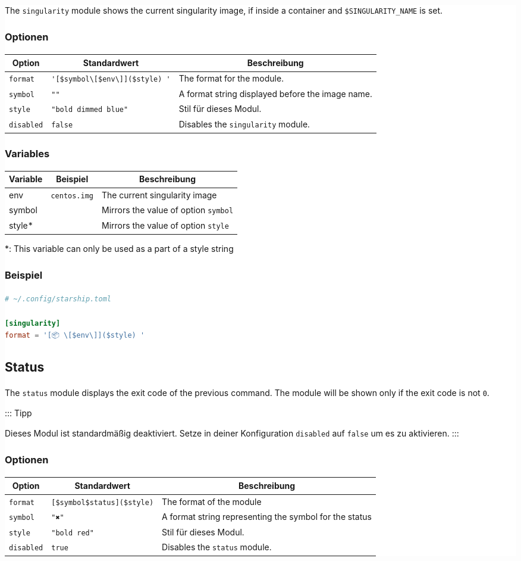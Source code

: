 The `singularity` module shows the current singularity image, if inside a container and `$SINGULARITY_NAME` is set.

### Optionen

| Option     | Standardwert                     | Beschreibung                                     |
| ---------- | -------------------------------- | ------------------------------------------------ |
| `format`   | `'[$symbol\[$env\]]($style) '` | The format for the module.                       |
| `symbol`   | `""`                             | A format string displayed before the image name. |
| `style`    | `"bold dimmed blue"`             | Stil für dieses Modul.                           |
| `disabled` | `false`                          | Disables the `singularity` module.               |

### Variables

| Variable  | Beispiel     | Beschreibung                         |
| --------- | ------------ | ------------------------------------ |
| env       | `centos.img` | The current singularity image        |
| symbol    |              | Mirrors the value of option `symbol` |
| style\* |              | Mirrors the value of option `style`  |

\*: This variable can only be used as a part of a style string

### Beispiel

```toml
# ~/.config/starship.toml

[singularity]
format = '[📦 \[$env\]]($style) '
```

## Status

The `status` module displays the exit code of the previous command. The module will be shown only if the exit code is not `0`.

::: Tipp

Dieses Modul ist standardmäßig deaktiviert. Setze in deiner Konfiguration `disabled` auf `false` um es zu aktivieren. :::

### Optionen

| Option     | Standardwert               | Beschreibung                                           |
| ---------- | -------------------------- | ------------------------------------------------------ |
| `format`   | `[$symbol$status]($style)` | The format of the module                               |
| `symbol`   | `"✖"`                      | A format string representing the symbol for the status |
| `style`    | `"bold red"`               | Stil für dieses Modul.                                 |
| `disabled` | `true`                     | Disables the `status` module.                          |
